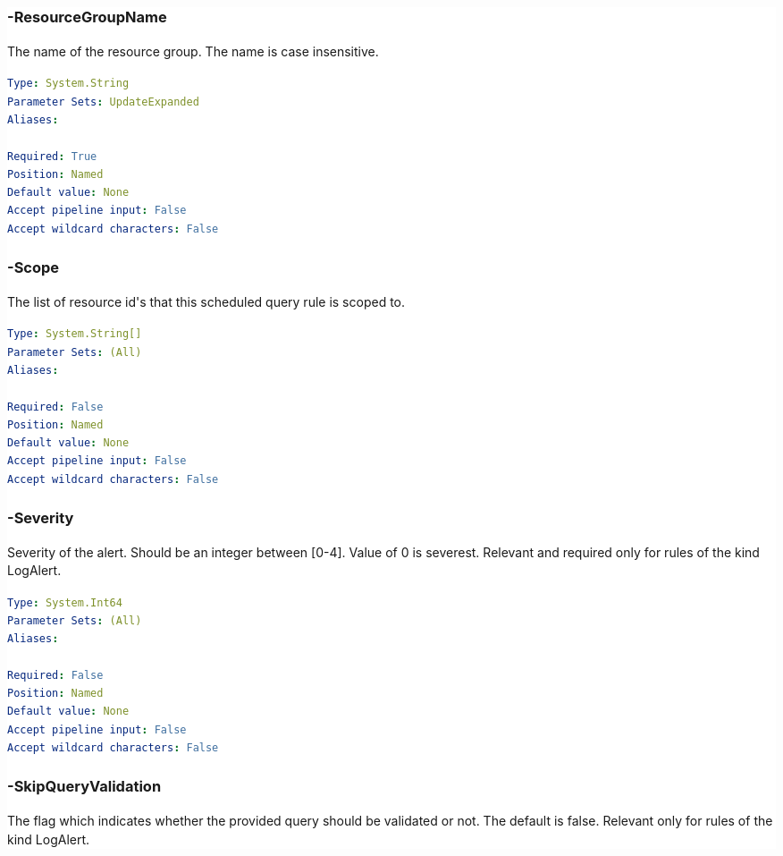 ### -ResourceGroupName
The name of the resource group.
The name is case insensitive.

```yaml
Type: System.String
Parameter Sets: UpdateExpanded
Aliases:

Required: True
Position: Named
Default value: None
Accept pipeline input: False
Accept wildcard characters: False
```

### -Scope
The list of resource id's that this scheduled query rule is scoped to.

```yaml
Type: System.String[]
Parameter Sets: (All)
Aliases:

Required: False
Position: Named
Default value: None
Accept pipeline input: False
Accept wildcard characters: False
```

### -Severity
Severity of the alert.
Should be an integer between [0-4].
Value of 0 is severest.
Relevant and required only for rules of the kind LogAlert.

```yaml
Type: System.Int64
Parameter Sets: (All)
Aliases:

Required: False
Position: Named
Default value: None
Accept pipeline input: False
Accept wildcard characters: False
```

### -SkipQueryValidation
The flag which indicates whether the provided query should be validated or not.
The default is false.
Relevant only for rules of the kind LogAlert.
